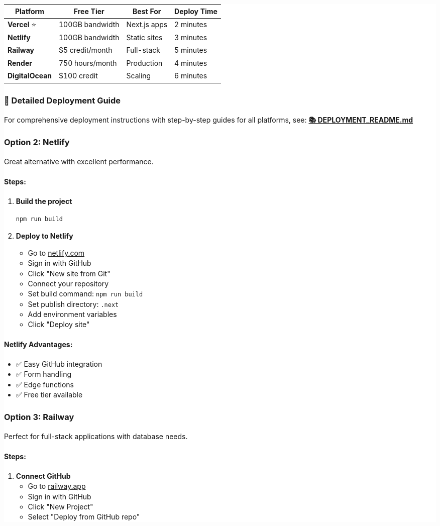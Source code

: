 | Platform | Free Tier | Best For | Deploy Time |
|----------|-----------|----------|-------------|
| **Vercel** ⭐ | 100GB bandwidth | Next.js apps | 2 minutes |
| **Netlify** | 100GB bandwidth | Static sites | 3 minutes |
| **Railway** | $5 credit/month | Full-stack | 5 minutes |
| **Render** | 750 hours/month | Production | 4 minutes |
| **DigitalOcean** | $100 credit | Scaling | 6 minutes |

### 📖 Detailed Deployment Guide

For comprehensive deployment instructions with step-by-step guides for all platforms, see:
**[📚 DEPLOYMENT_README.md](./DEPLOYMENT_README.md)**

### Option 2: Netlify

Great alternative with excellent performance.

#### Steps:
1. **Build the project**
   ```bash
   npm run build
   ```

2. **Deploy to Netlify**
   - Go to [netlify.com](https://netlify.com)
   - Sign in with GitHub
   - Click "New site from Git"
   - Connect your repository
   - Set build command: `npm run build`
   - Set publish directory: `.next`
   - Add environment variables
   - Click "Deploy site"

#### Netlify Advantages:
- ✅ Easy GitHub integration
- ✅ Form handling
- ✅ Edge functions
- ✅ Free tier available

### Option 3: Railway

Perfect for full-stack applications with database needs.

#### Steps:
1. **Connect GitHub**
   - Go to [railway.app](https://railway.app)
   - Sign in with GitHub
   - Click "New Project"
   - Select "Deploy from GitHub repo"
